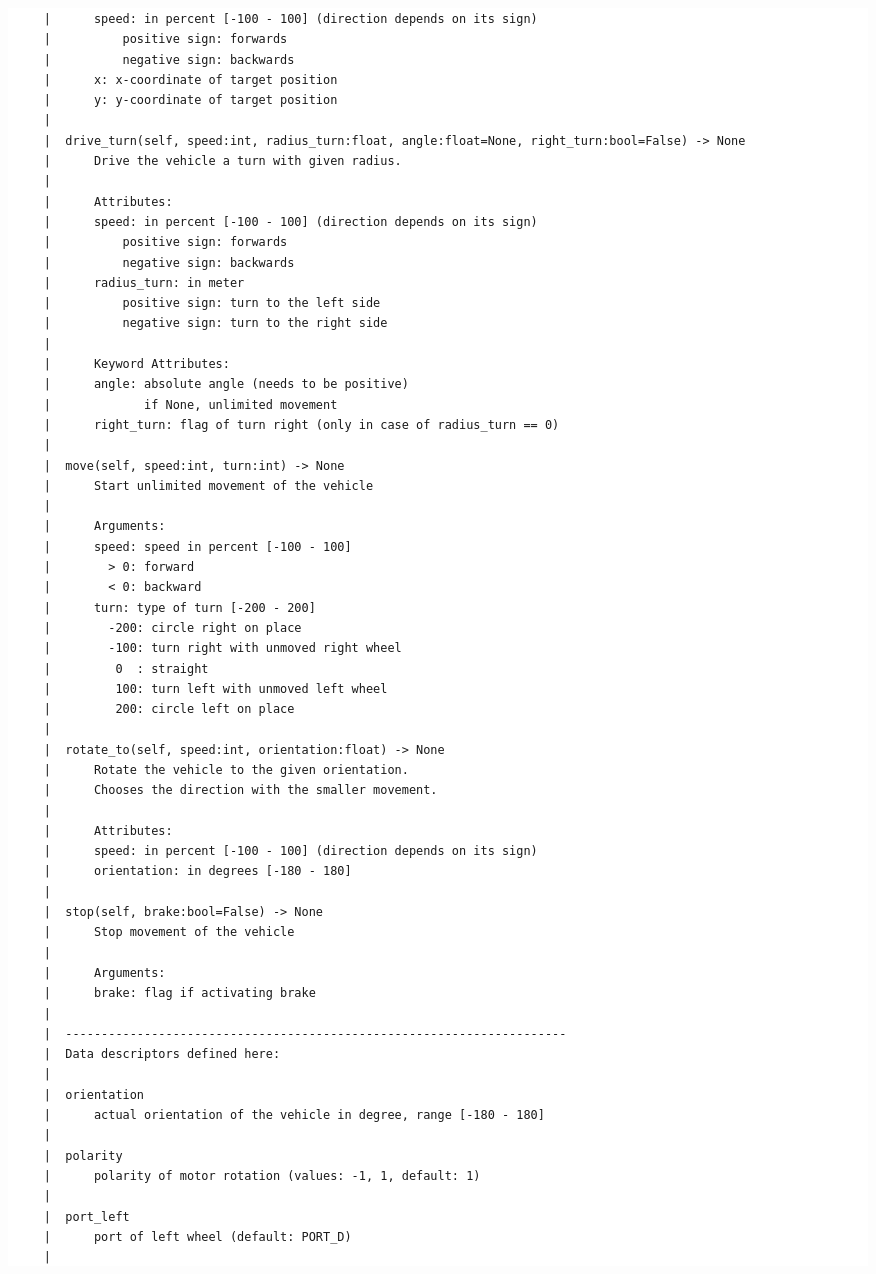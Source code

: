 ```
     |      speed: in percent [-100 - 100] (direction depends on its sign)
     |          positive sign: forwards
     |          negative sign: backwards
     |      x: x-coordinate of target position
     |      y: y-coordinate of target position
     |  
     |  drive_turn(self, speed:int, radius_turn:float, angle:float=None, right_turn:bool=False) -> None
     |      Drive the vehicle a turn with given radius.
     |      
     |      Attributes:
     |      speed: in percent [-100 - 100] (direction depends on its sign)
     |          positive sign: forwards
     |          negative sign: backwards
     |      radius_turn: in meter
     |          positive sign: turn to the left side
     |          negative sign: turn to the right side
     |      
     |      Keyword Attributes:
     |      angle: absolute angle (needs to be positive)
     |             if None, unlimited movement
     |      right_turn: flag of turn right (only in case of radius_turn == 0)
     |  
     |  move(self, speed:int, turn:int) -> None
     |      Start unlimited movement of the vehicle
     |      
     |      Arguments:
     |      speed: speed in percent [-100 - 100]
     |        > 0: forward
     |        < 0: backward
     |      turn: type of turn [-200 - 200]
     |        -200: circle right on place
     |        -100: turn right with unmoved right wheel
     |         0  : straight
     |         100: turn left with unmoved left wheel
     |         200: circle left on place
     |  
     |  rotate_to(self, speed:int, orientation:float) -> None
     |      Rotate the vehicle to the given orientation.
     |      Chooses the direction with the smaller movement.
     |      
     |      Attributes:
     |      speed: in percent [-100 - 100] (direction depends on its sign)
     |      orientation: in degrees [-180 - 180]
     |  
     |  stop(self, brake:bool=False) -> None
     |      Stop movement of the vehicle
     |      
     |      Arguments:
     |      brake: flag if activating brake
     |  
     |  ----------------------------------------------------------------------
     |  Data descriptors defined here:
     |  
     |  orientation
     |      actual orientation of the vehicle in degree, range [-180 - 180]
     |  
     |  polarity
     |      polarity of motor rotation (values: -1, 1, default: 1)
     |  
     |  port_left
     |      port of left wheel (default: PORT_D)
     |  
```